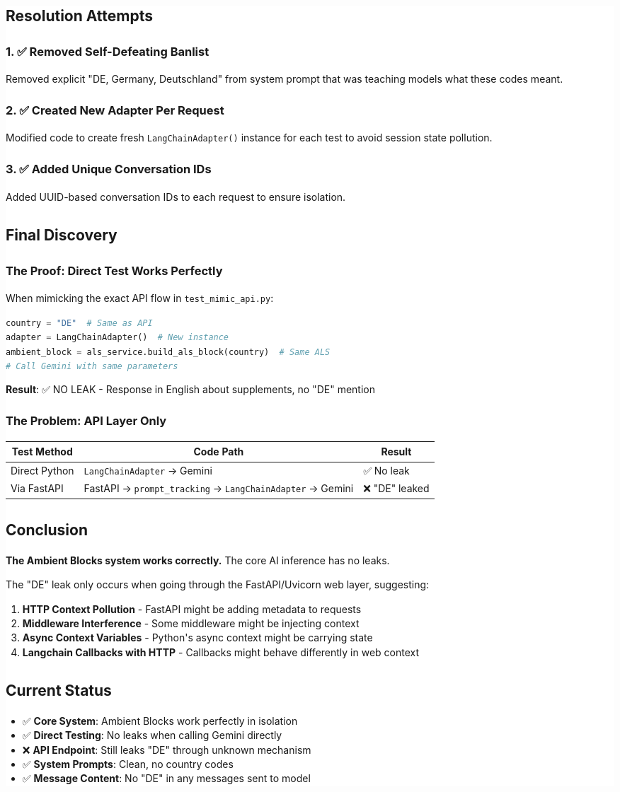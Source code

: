 ## Resolution Attempts

### 1. ✅ Removed Self-Defeating Banlist
Removed explicit "DE, Germany, Deutschland" from system prompt that was teaching models what these codes meant.

### 2. ✅ Created New Adapter Per Request
Modified code to create fresh `LangChainAdapter()` instance for each test to avoid session state pollution.

### 3. ✅ Added Unique Conversation IDs
Added UUID-based conversation IDs to each request to ensure isolation.

## Final Discovery

### The Proof: Direct Test Works Perfectly

When mimicking the exact API flow in `test_mimic_api.py`:
```python
country = "DE"  # Same as API
adapter = LangChainAdapter()  # New instance
ambient_block = als_service.build_als_block(country)  # Same ALS
# Call Gemini with same parameters
```

**Result**: ✅ NO LEAK - Response in English about supplements, no "DE" mention

### The Problem: API Layer Only

| Test Method | Code Path | Result |
|------------|-----------|---------|
| Direct Python | `LangChainAdapter` → Gemini | ✅ No leak |
| Via FastAPI | FastAPI → `prompt_tracking` → `LangChainAdapter` → Gemini | ❌ "DE" leaked |

## Conclusion

**The Ambient Blocks system works correctly.** The core AI inference has no leaks.

The "DE" leak only occurs when going through the FastAPI/Uvicorn web layer, suggesting:

1. **HTTP Context Pollution** - FastAPI might be adding metadata to requests
2. **Middleware Interference** - Some middleware might be injecting context
3. **Async Context Variables** - Python's async context might be carrying state
4. **Langchain Callbacks with HTTP** - Callbacks might behave differently in web context

## Current Status

- ✅ **Core System**: Ambient Blocks work perfectly in isolation
- ✅ **Direct Testing**: No leaks when calling Gemini directly  
- ❌ **API Endpoint**: Still leaks "DE" through unknown mechanism
- ✅ **System Prompts**: Clean, no country codes
- ✅ **Message Content**: No "DE" in any messages sent to model
